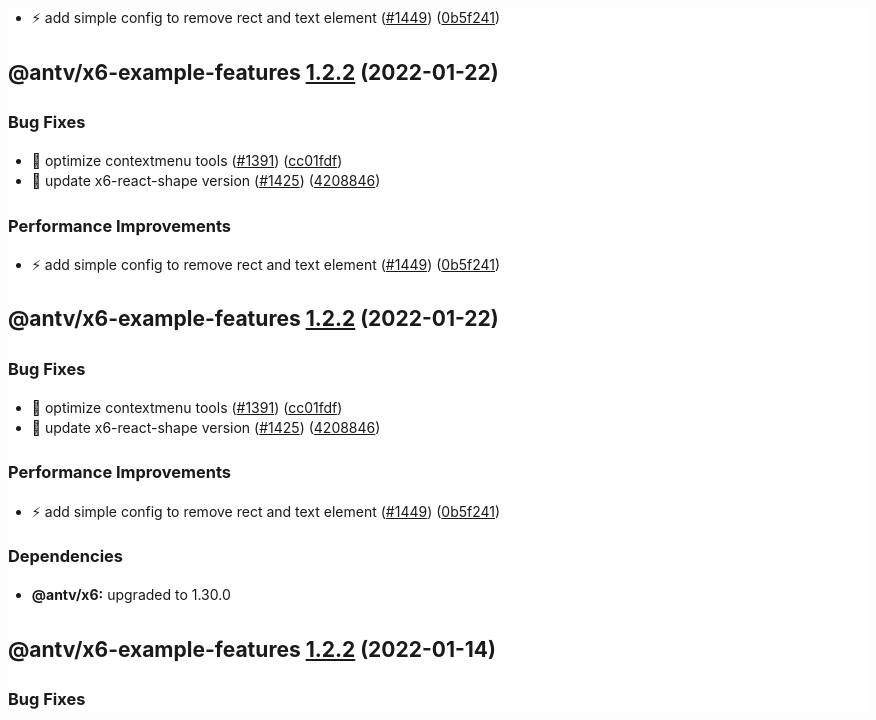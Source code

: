 * ⚡️ add simple config to remove rect and text element ([#1449](https://github.com/antvis/x6/issues/1449)) ([0b5f241](https://github.com/antvis/x6/commit/0b5f2413f0b907316784149027615ae2d09616a4))

## @antv/x6-example-features [1.2.2](https://github.com/antvis/x6/compare/@antv/x6-example-features@1.2.1...@antv/x6-example-features@1.2.2) (2022-01-22)


### Bug Fixes

* 🐛 optimize contextmenu tools ([#1391](https://github.com/antvis/x6/issues/1391)) ([cc01fdf](https://github.com/antvis/x6/commit/cc01fdf208f4fbd283a6ce3d7a106716e8e10300))
* 🐛 update x6-react-shape version ([#1425](https://github.com/antvis/x6/issues/1425)) ([4208846](https://github.com/antvis/x6/commit/4208846337326d8983f1662faa8da67efd8568b4))


### Performance Improvements

* ⚡️ add simple config to remove rect and text element ([#1449](https://github.com/antvis/x6/issues/1449)) ([0b5f241](https://github.com/antvis/x6/commit/0b5f2413f0b907316784149027615ae2d09616a4))

## @antv/x6-example-features [1.2.2](https://github.com/antvis/x6/compare/@antv/x6-example-features@1.2.1...@antv/x6-example-features@1.2.2) (2022-01-22)


### Bug Fixes

* 🐛 optimize contextmenu tools ([#1391](https://github.com/antvis/x6/issues/1391)) ([cc01fdf](https://github.com/antvis/x6/commit/cc01fdf208f4fbd283a6ce3d7a106716e8e10300))
* 🐛 update x6-react-shape version ([#1425](https://github.com/antvis/x6/issues/1425)) ([4208846](https://github.com/antvis/x6/commit/4208846337326d8983f1662faa8da67efd8568b4))


### Performance Improvements

* ⚡️ add simple config to remove rect and text element ([#1449](https://github.com/antvis/x6/issues/1449)) ([0b5f241](https://github.com/antvis/x6/commit/0b5f2413f0b907316784149027615ae2d09616a4))





### Dependencies

* **@antv/x6:** upgraded to 1.30.0

## @antv/x6-example-features [1.2.2](https://github.com/antvis/x6/compare/@antv/x6-example-features@1.2.1...@antv/x6-example-features@1.2.2) (2022-01-14)


### Bug Fixes
